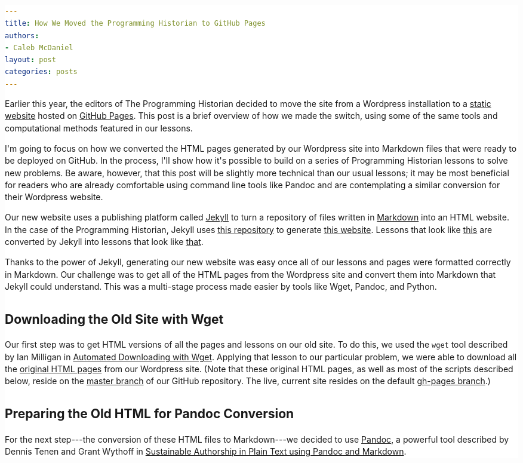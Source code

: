 ```yaml
---
title: How We Moved the Programming Historian to GitHub Pages
authors:
- Caleb McDaniel
layout: post
categories: posts
---
```


Earlier this year, the editors of The Programming Historian decided to move the site from a Wordpress installation to a [static website](http://en.wikipedia.org/wiki/Static_web_page) hosted on [GitHub Pages](http://pages.github.com). This post is a brief overview of how we made the switch, using some of the same tools and computational methods featured in our lessons.

I'm going to focus on how we converted the HTML pages generated by our Wordpress site into Markdown files that were ready to be deployed on GitHub. In the process, I'll show how it's possible to build on a series of Programming Historian lessons to solve new problems. Be aware, however, that this post will be slightly more technical than our usual lessons; it may be most beneficial for readers who are already comfortable using command line tools like Pandoc and are contemplating a similar conversion for their Wordpress website.

Our new website uses a publishing platform called [Jekyll](http://jekyllrb.com) to turn a repository of files written in [Markdown](https://help.github.com/articles/markdown-basics) into an HTML website. In the case of the Programming Historian, Jekyll uses [this repository](https://github.com/programminghistorian/jekyll) to generate [this website](http://programminghistorian.org). Lessons that look like [this](https://raw.githubusercontent.com/programminghistorian/jekyll/gh-pages/lessons/data-mining-the-internet-archive.md) are converted by Jekyll into lessons that look like [that](http://programminghistorian.org/lessons/data-mining-the-internet-archive).

Thanks to the power of Jekyll, generating our new website was easy once all of our lessons and pages were formatted correctly in Markdown. Our challenge was to get all of the HTML pages from the Wordpress site and convert them into Markdown that Jekyll could understand. This was a multi-stage process made easier by tools like Wget, Pandoc, and Python.

## Downloading the Old Site with Wget

Our first step was to get HTML versions of all the pages and lessons on our old site. To do this, we used the `wget` tool described by Ian Milligan in [Automated Downloading with Wget](http://programminghistorian.org/lessons/automated-downloading-with-wget). Applying that lesson to our particular problem, we were able to download all the [original HTML pages](https://github.com/programminghistorian/jekyll/tree/master/original_html) from our Wordpress site. (Note that these original HTML pages, as well as most of the scripts described below, reside on the [master branch](https://github.com/programminghistorian/jekyll/tree/master) of our GitHub repository. The live, current site resides on the default [gh-pages branch](https://github.com/programminghistorian/jekyll/tree/gh-pages).)

## Preparing the Old HTML for Pandoc Conversion

For the next step---the conversion of these HTML files to Markdown---we decided to use [Pandoc](http://johnmacfarlane.net/pandoc/), a powerful tool described by Dennis Tenen and Grant Wythoff in [Sustainable Authorship in Plain Text using Pandoc and Markdown](http://programminghistorian.org/lessons/sustainable-authorship-in-plain-text-using-pandoc-and-markdown).

